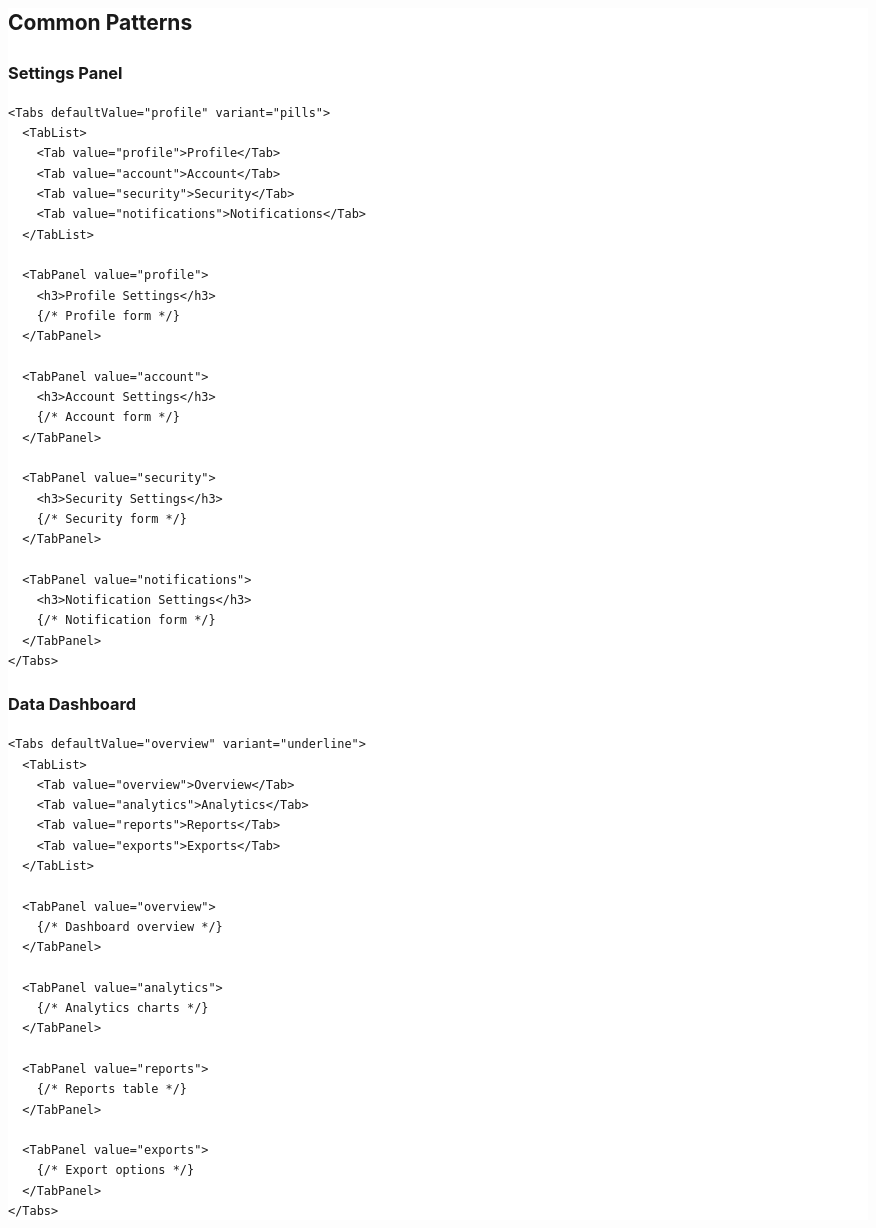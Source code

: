 
## Common Patterns

### Settings Panel
```tsx
<Tabs defaultValue="profile" variant="pills">
  <TabList>
    <Tab value="profile">Profile</Tab>
    <Tab value="account">Account</Tab>
    <Tab value="security">Security</Tab>
    <Tab value="notifications">Notifications</Tab>
  </TabList>
  
  <TabPanel value="profile">
    <h3>Profile Settings</h3>
    {/* Profile form */}
  </TabPanel>
  
  <TabPanel value="account">
    <h3>Account Settings</h3>
    {/* Account form */}
  </TabPanel>
  
  <TabPanel value="security">
    <h3>Security Settings</h3>
    {/* Security form */}
  </TabPanel>
  
  <TabPanel value="notifications">
    <h3>Notification Settings</h3>
    {/* Notification form */}
  </TabPanel>
</Tabs>
```

### Data Dashboard
```tsx
<Tabs defaultValue="overview" variant="underline">
  <TabList>
    <Tab value="overview">Overview</Tab>
    <Tab value="analytics">Analytics</Tab>
    <Tab value="reports">Reports</Tab>
    <Tab value="exports">Exports</Tab>
  </TabList>
  
  <TabPanel value="overview">
    {/* Dashboard overview */}
  </TabPanel>
  
  <TabPanel value="analytics">
    {/* Analytics charts */}
  </TabPanel>
  
  <TabPanel value="reports">
    {/* Reports table */}
  </TabPanel>
  
  <TabPanel value="exports">
    {/* Export options */}
  </TabPanel>
</Tabs>
```
